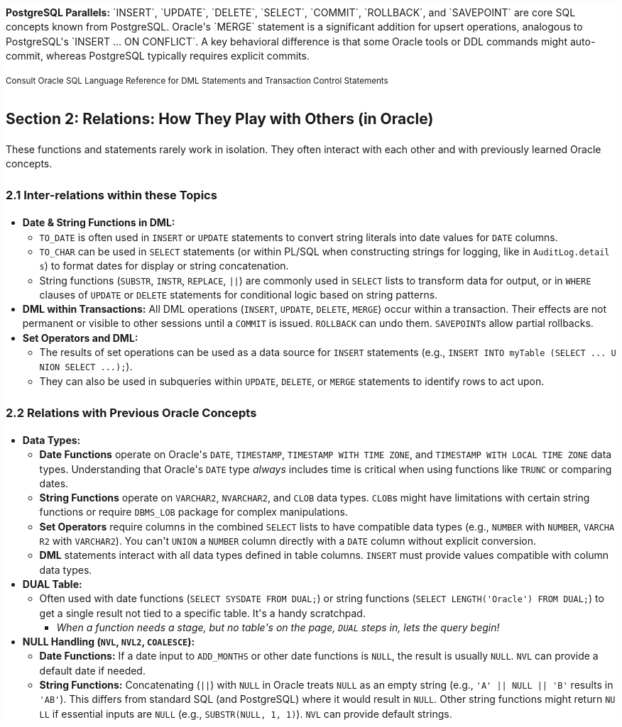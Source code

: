 <div class="postgresql-bridge">
<strong>PostgreSQL Parallels:</strong> `INSERT`, `UPDATE`, `DELETE`, `SELECT`, `COMMIT`, `ROLLBACK`, and `SAVEPOINT` are core SQL concepts known from PostgreSQL. Oracle's `MERGE` statement is a significant addition for upsert operations, analogous to PostgreSQL's `INSERT ... ON CONFLICT`. A key behavioral difference is that some Oracle tools or DDL commands might auto-commit, whereas PostgreSQL typically requires explicit commits.
</div>

<p><small>Consult Oracle SQL Language Reference for DML Statements and Transaction Control Statements</small></p>

## Section 2: Relations: How They Play with Others (in Oracle)

These functions and statements rarely work in isolation. They often interact with each other and with previously learned Oracle concepts.

### <span>2.1 Inter-relations within these Topics</span>

*   **Date & String Functions in DML:**
    *   `TO_DATE` is often used in `INSERT` or `UPDATE` statements to convert string literals into date values for `DATE` columns.
    *   `TO_CHAR` can be used in `SELECT` statements (or within PL/SQL when constructing strings for logging, like in `AuditLog.details`) to format dates for display or string concatenation.
    *   String functions (`SUBSTR`, `INSTR`, `REPLACE`, `||`) are commonly used in `SELECT` lists to transform data for output, or in `WHERE` clauses of `UPDATE` or `DELETE` statements for conditional logic based on string patterns.
*   **DML within Transactions:** All DML operations (`INSERT`, `UPDATE`, `DELETE`, `MERGE`) occur within a transaction. Their effects are not permanent or visible to other sessions until a `COMMIT` is issued. `ROLLBACK` can undo them. `SAVEPOINT`s allow partial rollbacks.
*   **Set Operators and DML:**
    *   The results of set operations can be used as a data source for `INSERT` statements (e.g., `INSERT INTO myTable (SELECT ... UNION SELECT ...);`).
    *   They can also be used in subqueries within `UPDATE`, `DELETE`, or `MERGE` statements to identify rows to act upon.

### <span>2.2 Relations with Previous Oracle Concepts</span>

*   **Data Types:**
    *   **Date Functions** operate on Oracle's `DATE`, `TIMESTAMP`, `TIMESTAMP WITH TIME ZONE`, and `TIMESTAMP WITH LOCAL TIME ZONE` data types. Understanding that Oracle's `DATE` type *always* includes time is critical when using functions like `TRUNC` or comparing dates.
    *   **String Functions** operate on `VARCHAR2`, `NVARCHAR2`, and `CLOB` data types. `CLOB`s might have limitations with certain string functions or require `DBMS_LOB` package for complex manipulations.
    *   **Set Operators** require columns in the combined `SELECT` lists to have compatible data types (e.g., `NUMBER` with `NUMBER`, `VARCHAR2` with `VARCHAR2`). You can't `UNION` a `NUMBER` column directly with a `DATE` column without explicit conversion.
    *   **DML** statements interact with all data types defined in table columns. `INSERT` must provide values compatible with column data types.
*   **DUAL Table:**
    *   Often used with date functions (`SELECT SYSDATE FROM DUAL;`) or string functions (`SELECT LENGTH('Oracle') FROM DUAL;`) to get a single result not tied to a specific table. It's a handy scratchpad.
        *   *When a function needs a stage, but no table's on the page, `DUAL` steps in, lets the query begin!*
*   **NULL Handling (`NVL`, `NVL2`, `COALESCE`):**
    *   **Date Functions:** If a date input to `ADD_MONTHS` or other date functions is `NULL`, the result is usually `NULL`. `NVL` can provide a default date if needed.
    *   **String Functions:** Concatenating (`||`) with `NULL` in Oracle treats `NULL` as an empty string (e.g., `'A' || NULL || 'B'` results in `'AB'`). This differs from standard SQL (and PostgreSQL) where it would result in `NULL`. Other string functions might return `NULL` if essential inputs are `NULL` (e.g., `SUBSTR(NULL, 1, 1)`). `NVL` can provide default strings.